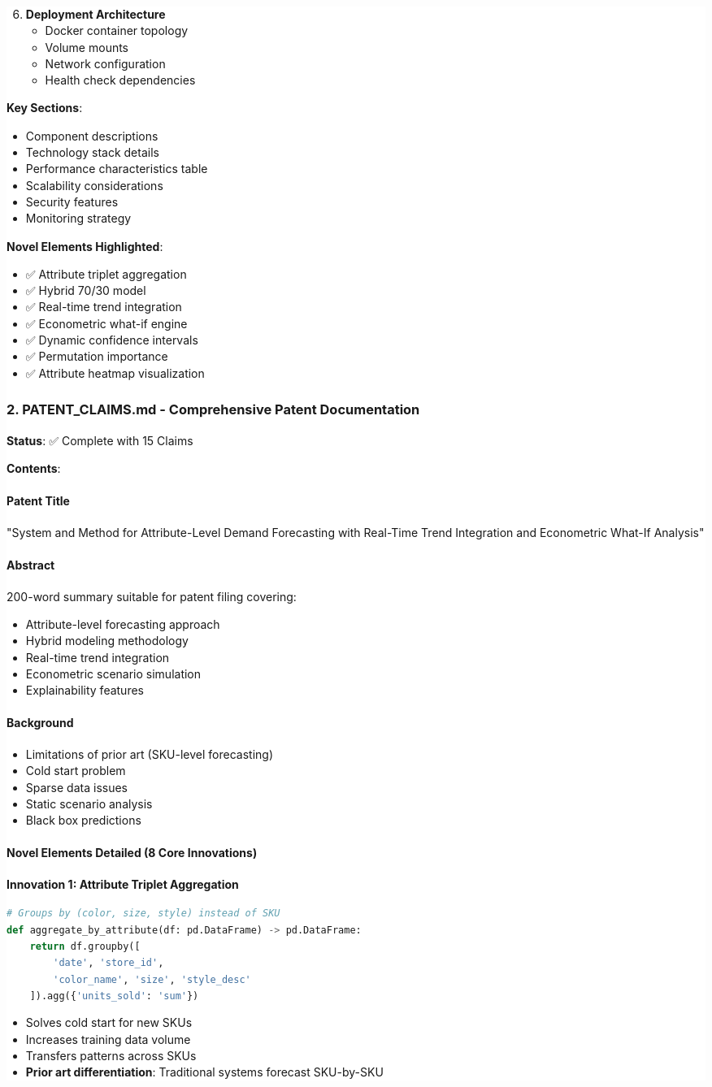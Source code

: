 6. **Deployment Architecture**
   - Docker container topology
   - Volume mounts
   - Network configuration
   - Health check dependencies

**Key Sections**:
- Component descriptions
- Technology stack details
- Performance characteristics table
- Scalability considerations
- Security features
- Monitoring strategy

**Novel Elements Highlighted**:
- ✅ Attribute triplet aggregation
- ✅ Hybrid 70/30 model
- ✅ Real-time trend integration
- ✅ Econometric what-if engine
- ✅ Dynamic confidence intervals
- ✅ Permutation importance
- ✅ Attribute heatmap visualization

### 2. PATENT_CLAIMS.md - Comprehensive Patent Documentation
**Status**: ✅ Complete with 15 Claims

**Contents**:

#### Patent Title
"System and Method for Attribute-Level Demand Forecasting with Real-Time Trend Integration and Econometric What-If Analysis"

#### Abstract
200-word summary suitable for patent filing covering:
- Attribute-level forecasting approach
- Hybrid modeling methodology
- Real-time trend integration
- Econometric scenario simulation
- Explainability features

#### Background
- Limitations of prior art (SKU-level forecasting)
- Cold start problem
- Sparse data issues
- Static scenario analysis
- Black box predictions

#### Novel Elements Detailed (8 Core Innovations)

**Innovation 1: Attribute Triplet Aggregation**
```python
# Groups by (color, size, style) instead of SKU
def aggregate_by_attribute(df: pd.DataFrame) -> pd.DataFrame:
    return df.groupby([
        'date', 'store_id',
        'color_name', 'size', 'style_desc'
    ]).agg({'units_sold': 'sum'})
```
- Solves cold start for new SKUs
- Increases training data volume
- Transfers patterns across SKUs
- **Prior art differentiation**: Traditional systems forecast SKU-by-SKU
